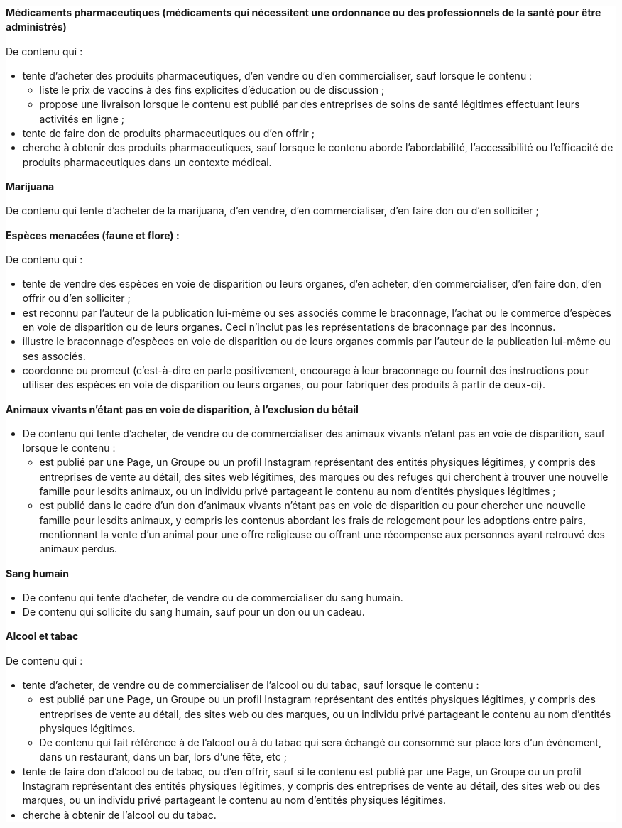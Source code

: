 **Médicaments pharmaceutiques (médicaments qui nécessitent une ordonnance ou des professionnels de la santé pour être administrés)**

De contenu qui :

* tente d’acheter des produits pharmaceutiques, d’en vendre ou d’en commercialiser, sauf lorsque le contenu :
    * liste le prix de vaccins à des fins explicites d’éducation ou de discussion ;
    * propose une livraison lorsque le contenu est publié par des entreprises de soins de santé légitimes effectuant leurs activités en ligne ;
* tente de faire don de produits pharmaceutiques ou d’en offrir ;
* cherche à obtenir des produits pharmaceutiques, sauf lorsque le contenu aborde l’abordabilité, l’accessibilité ou l’efficacité de produits pharmaceutiques dans un contexte médical.

**Marijuana**

De contenu qui tente d’acheter de la marijuana, d’en vendre, d’en commercialiser, d’en faire don ou d’en solliciter ;

**Espèces menacées (faune et flore) :**

De contenu qui :

* tente de vendre des espèces en voie de disparition ou leurs organes, d’en acheter, d’en commercialiser, d’en faire don, d’en offrir ou d’en solliciter ;
* est reconnu par l’auteur de la publication lui-même ou ses associés comme le braconnage, l’achat ou le commerce d’espèces en voie de disparition ou de leurs organes. Ceci n’inclut pas les représentations de braconnage par des inconnus.
* illustre le braconnage d’espèces en voie de disparition ou de leurs organes commis par l’auteur de la publication lui-même ou ses associés.
* coordonne ou promeut (c’est-à-dire en parle positivement, encourage à leur braconnage ou fournit des instructions pour utiliser des espèces en voie de disparition ou leurs organes, ou pour fabriquer des produits à partir de ceux-ci).

**Animaux vivants n’étant pas en voie de disparition, à l’exclusion du bétail**

* De contenu qui tente d’acheter, de vendre ou de commercialiser des animaux vivants n’étant pas en voie de disparition, sauf lorsque le contenu :
    * est publié par une Page, un Groupe ou un profil Instagram représentant des entités physiques légitimes, y compris des entreprises de vente au détail, des sites web légitimes, des marques ou des refuges qui cherchent à trouver une nouvelle famille pour lesdits animaux, ou un individu privé partageant le contenu au nom d’entités physiques légitimes ;
    * est publié dans le cadre d’un don d’animaux vivants n’étant pas en voie de disparition ou pour chercher une nouvelle famille pour lesdits animaux, y compris les contenus abordant les frais de relogement pour les adoptions entre pairs, mentionnant la vente d’un animal pour une offre religieuse ou offrant une récompense aux personnes ayant retrouvé des animaux perdus.

**Sang humain**

* De contenu qui tente d’acheter, de vendre ou de commercialiser du sang humain.
* De contenu qui sollicite du sang humain, sauf pour un don ou un cadeau.

**Alcool et tabac**

De contenu qui :

* tente d’acheter, de vendre ou de commercialiser de l’alcool ou du tabac, sauf lorsque le contenu :
    * est publié par une Page, un Groupe ou un profil Instagram représentant des entités physiques légitimes, y compris des entreprises de vente au détail, des sites web ou des marques, ou un individu privé partageant le contenu au nom d’entités physiques légitimes.
    * De contenu qui fait référence à de l’alcool ou à du tabac qui sera échangé ou consommé sur place lors d’un évènement, dans un restaurant, dans un bar, lors d’une fête, etc ;
* tente de faire don d’alcool ou de tabac, ou d’en offrir, sauf si le contenu est publié par une Page, un Groupe ou un profil Instagram représentant des entités physiques légitimes, y compris des entreprises de vente au détail, des sites web ou des marques, ou un individu privé partageant le contenu au nom d’entités physiques légitimes.
* cherche à obtenir de l’alcool ou du tabac.
